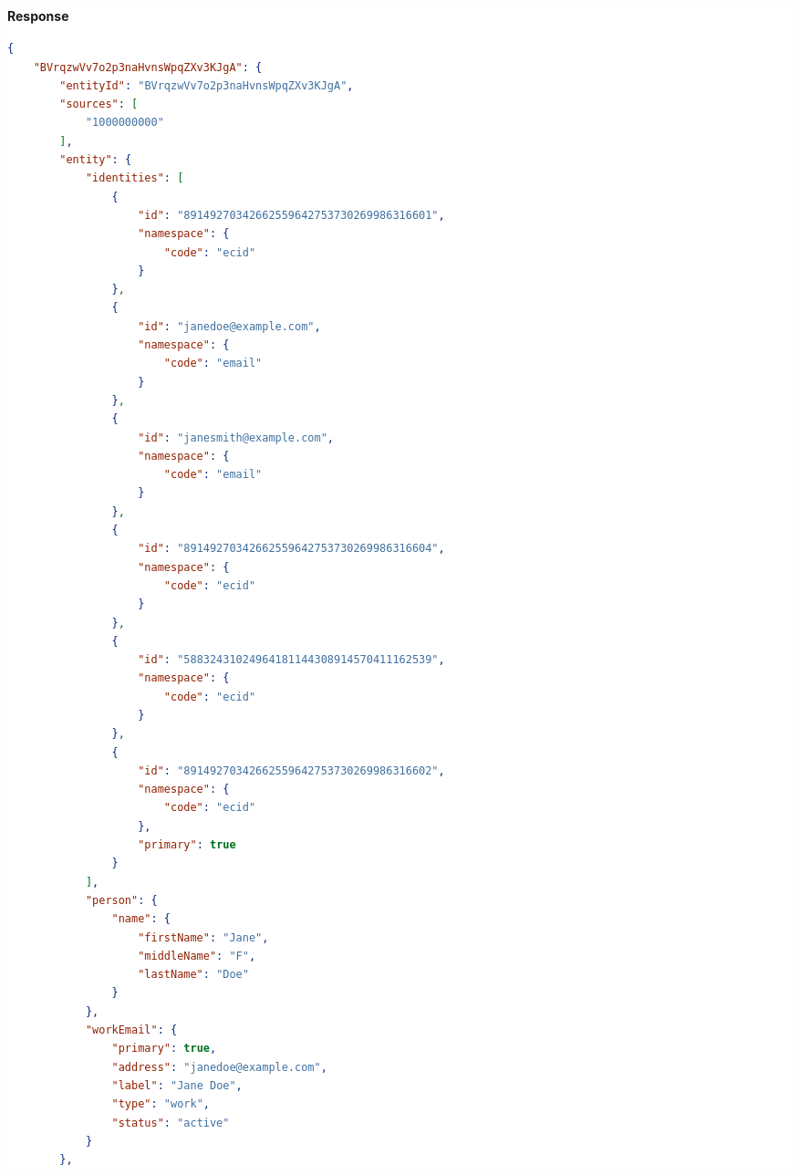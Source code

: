 **Response**

```json
{
    "BVrqzwVv7o2p3naHvnsWpqZXv3KJgA": {
        "entityId": "BVrqzwVv7o2p3naHvnsWpqZXv3KJgA",
        "sources": [
            "1000000000"
        ],
        "entity": {
            "identities": [
                {
                    "id": "89149270342662559642753730269986316601",
                    "namespace": {
                        "code": "ecid"
                    }
                },
                {
                    "id": "janedoe@example.com",
                    "namespace": {
                        "code": "email"
                    }
                },
                {
                    "id": "janesmith@example.com",
                    "namespace": {
                        "code": "email"
                    }
                },
                {
                    "id": "89149270342662559642753730269986316604",
                    "namespace": {
                        "code": "ecid"
                    }
                },
                {
                    "id": "58832431024964181144308914570411162539",
                    "namespace": {
                        "code": "ecid"
                    }
                },
                {
                    "id": "89149270342662559642753730269986316602",
                    "namespace": {
                        "code": "ecid"
                    },
                    "primary": true
                }
            ],
            "person": {
                "name": {
                    "firstName": "Jane",
                    "middleName": "F",
                    "lastName": "Doe"
                }
            },
            "workEmail": {
                "primary": true,
                "address": "janedoe@example.com",
                "label": "Jane Doe",
                "type": "work",
                "status": "active"
            }
        },
```